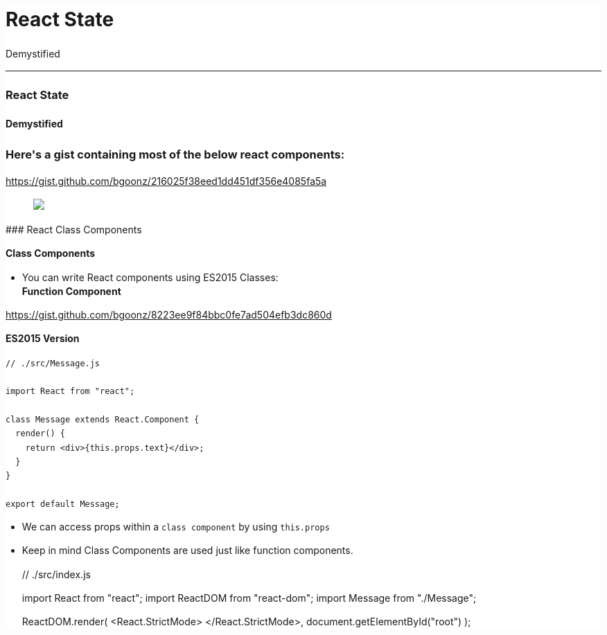 # React State

Demystified

---

### React State

#### Demystified

### Here's a gist containing most of the below react components:

<a href="https://gist.github.com/bgoonz/216025f38eed1dd451df356e4085fa5a" class="markup--anchor markup--p-anchor">https://gist.github.com/bgoonz/216025f38eed1dd451df356e4085fa5a</a>

<figure><img src="https://cdn-images-1.medium.com/max/800/0*IzkDVQXDDiVofRlH.gif" class="graf-image" /></figure>### React Class Components

**Class Components**

- <span id="3d48">You can write React components using ES2015 Classes:  
  **Function Component**</span>

<a href="https://gist.github.com/bgoonz/8223ee9f84bbc0fe7ad504efb3dc860d" class="markup--anchor markup--p-anchor">https://gist.github.com/bgoonz/8223ee9f84bbc0fe7ad504efb3dc860d</a>

**ES2015 Version**

    // ./src/Message.js

    import React from "react";

    class Message extends React.Component {
      render() {
        return <div>{this.props.text}</div>;
      }
    }

    export default Message;

- <span id="59c4">We can access props within a `class component` by using `this.props`</span>
- <span id="5e06">Keep in mind Class Components are used just like function components.</span>



    // ./src/index.js

    import React from "react";
    import ReactDOM from "react-dom";
    import Message from "./Message";

    ReactDOM.render(
      <React.StrictMode>
        <Message text="Hello world!" />
      </React.StrictMode>,
      document.getElementById("root")
    );
